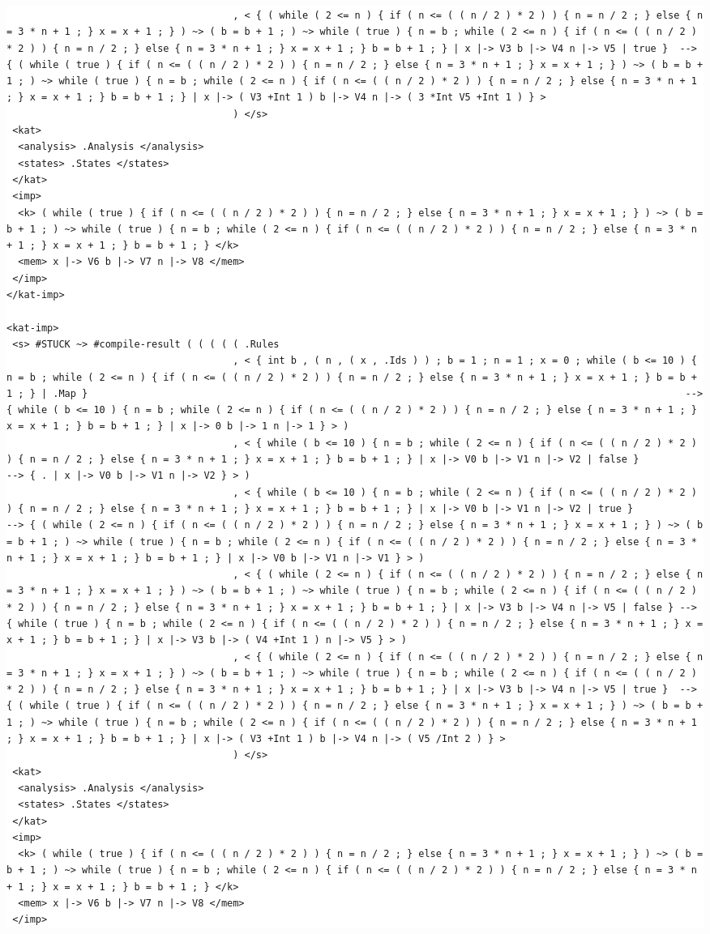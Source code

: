 ```{.k .collatz-all-sbc}
                                       , < { ( while ( 2 <= n ) { if ( n <= ( ( n / 2 ) * 2 ) ) { n = n / 2 ; } else { n = 3 * n + 1 ; } x = x + 1 ; } ) ~> ( b = b + 1 ; ) ~> while ( true ) { n = b ; while ( 2 <= n ) { if ( n <= ( ( n / 2 ) * 2 ) ) { n = n / 2 ; } else { n = 3 * n + 1 ; } x = x + 1 ; } b = b + 1 ; } | x |-> V3 b |-> V4 n |-> V5 | true }  --> { ( while ( true ) { if ( n <= ( ( n / 2 ) * 2 ) ) { n = n / 2 ; } else { n = 3 * n + 1 ; } x = x + 1 ; } ) ~> ( b = b + 1 ; ) ~> while ( true ) { n = b ; while ( 2 <= n ) { if ( n <= ( ( n / 2 ) * 2 ) ) { n = n / 2 ; } else { n = 3 * n + 1 ; } x = x + 1 ; } b = b + 1 ; } | x |-> ( V3 +Int 1 ) b |-> V4 n |-> ( 3 *Int V5 +Int 1 ) } >
                                       ) </s>
 <kat>
  <analysis> .Analysis </analysis>
  <states> .States </states>
 </kat>
 <imp>
  <k> ( while ( true ) { if ( n <= ( ( n / 2 ) * 2 ) ) { n = n / 2 ; } else { n = 3 * n + 1 ; } x = x + 1 ; } ) ~> ( b = b + 1 ; ) ~> while ( true ) { n = b ; while ( 2 <= n ) { if ( n <= ( ( n / 2 ) * 2 ) ) { n = n / 2 ; } else { n = 3 * n + 1 ; } x = x + 1 ; } b = b + 1 ; } </k>
  <mem> x |-> V6 b |-> V7 n |-> V8 </mem>
 </imp>
</kat-imp>

<kat-imp>
 <s> #STUCK ~> #compile-result ( ( ( ( ( .Rules
                                       , < { int b , ( n , ( x , .Ids ) ) ; b = 1 ; n = 1 ; x = 0 ; while ( b <= 10 ) { n = b ; while ( 2 <= n ) { if ( n <= ( ( n / 2 ) * 2 ) ) { n = n / 2 ; } else { n = 3 * n + 1 ; } x = x + 1 ; } b = b + 1 ; } | .Map }                                                                                                       --> { while ( b <= 10 ) { n = b ; while ( 2 <= n ) { if ( n <= ( ( n / 2 ) * 2 ) ) { n = n / 2 ; } else { n = 3 * n + 1 ; } x = x + 1 ; } b = b + 1 ; } | x |-> 0 b |-> 1 n |-> 1 } > )
                                       , < { while ( b <= 10 ) { n = b ; while ( 2 <= n ) { if ( n <= ( ( n / 2 ) * 2 ) ) { n = n / 2 ; } else { n = 3 * n + 1 ; } x = x + 1 ; } b = b + 1 ; } | x |-> V0 b |-> V1 n |-> V2 | false }                                                                                                                                --> { . | x |-> V0 b |-> V1 n |-> V2 } > )
                                       , < { while ( b <= 10 ) { n = b ; while ( 2 <= n ) { if ( n <= ( ( n / 2 ) * 2 ) ) { n = n / 2 ; } else { n = 3 * n + 1 ; } x = x + 1 ; } b = b + 1 ; } | x |-> V0 b |-> V1 n |-> V2 | true }                                                                                                                                 --> { ( while ( 2 <= n ) { if ( n <= ( ( n / 2 ) * 2 ) ) { n = n / 2 ; } else { n = 3 * n + 1 ; } x = x + 1 ; } ) ~> ( b = b + 1 ; ) ~> while ( true ) { n = b ; while ( 2 <= n ) { if ( n <= ( ( n / 2 ) * 2 ) ) { n = n / 2 ; } else { n = 3 * n + 1 ; } x = x + 1 ; } b = b + 1 ; } | x |-> V0 b |-> V1 n |-> V1 } > )
                                       , < { ( while ( 2 <= n ) { if ( n <= ( ( n / 2 ) * 2 ) ) { n = n / 2 ; } else { n = 3 * n + 1 ; } x = x + 1 ; } ) ~> ( b = b + 1 ; ) ~> while ( true ) { n = b ; while ( 2 <= n ) { if ( n <= ( ( n / 2 ) * 2 ) ) { n = n / 2 ; } else { n = 3 * n + 1 ; } x = x + 1 ; } b = b + 1 ; } | x |-> V3 b |-> V4 n |-> V5 | false } --> { while ( true ) { n = b ; while ( 2 <= n ) { if ( n <= ( ( n / 2 ) * 2 ) ) { n = n / 2 ; } else { n = 3 * n + 1 ; } x = x + 1 ; } b = b + 1 ; } | x |-> V3 b |-> ( V4 +Int 1 ) n |-> V5 } > )
                                       , < { ( while ( 2 <= n ) { if ( n <= ( ( n / 2 ) * 2 ) ) { n = n / 2 ; } else { n = 3 * n + 1 ; } x = x + 1 ; } ) ~> ( b = b + 1 ; ) ~> while ( true ) { n = b ; while ( 2 <= n ) { if ( n <= ( ( n / 2 ) * 2 ) ) { n = n / 2 ; } else { n = 3 * n + 1 ; } x = x + 1 ; } b = b + 1 ; } | x |-> V3 b |-> V4 n |-> V5 | true }  --> { ( while ( true ) { if ( n <= ( ( n / 2 ) * 2 ) ) { n = n / 2 ; } else { n = 3 * n + 1 ; } x = x + 1 ; } ) ~> ( b = b + 1 ; ) ~> while ( true ) { n = b ; while ( 2 <= n ) { if ( n <= ( ( n / 2 ) * 2 ) ) { n = n / 2 ; } else { n = 3 * n + 1 ; } x = x + 1 ; } b = b + 1 ; } | x |-> ( V3 +Int 1 ) b |-> V4 n |-> ( V5 /Int 2 ) } >
                                       ) </s>
 <kat>
  <analysis> .Analysis </analysis>
  <states> .States </states>
 </kat>
 <imp>
  <k> ( while ( true ) { if ( n <= ( ( n / 2 ) * 2 ) ) { n = n / 2 ; } else { n = 3 * n + 1 ; } x = x + 1 ; } ) ~> ( b = b + 1 ; ) ~> while ( true ) { n = b ; while ( 2 <= n ) { if ( n <= ( ( n / 2 ) * 2 ) ) { n = n / 2 ; } else { n = 3 * n + 1 ; } x = x + 1 ; } b = b + 1 ; } </k>
  <mem> x |-> V6 b |-> V7 n |-> V8 </mem>
 </imp>
```